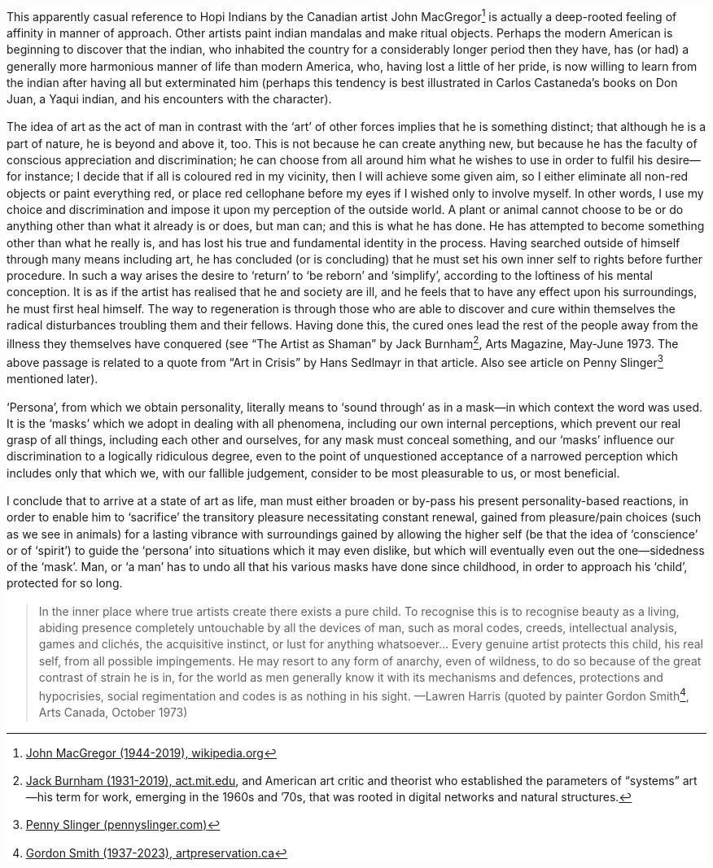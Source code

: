 This apparently casual reference to Hopi Indians by the Canadian artist John MacGregor[^2] is actually a deep-rooted feeling of affinity in manner of approach. Other artists paint indian mandalas and make ritual objects. Perhaps the modern American is beginning to discover that the indian, who inhabited the country for a considerably longer period then they have, has (or had) a generally more harmonious manner of life than modern America, who, having lost a little of her pride, is now willing to learn from the indian after having all but exterminated him (perhaps this tendency is best illustrated in Carlos Castaneda’s books on Don Juan, a Yaqui indian, and his encounters with the character).

The idea of art as the act of man in contrast with the ‘art’ of other forces implies that he is something distinct; that although he is a part of nature, he is beyond and above it, too. This is not because he can create anything new, but because he has the faculty of conscious appreciation and discrimination; he can choose from all around him what he wishes to use in order to fulfil his desire—for instance; I decide that if all is coloured red in my vicinity, then I will achieve some given aim, so I either eliminate all non-red objects or paint everything red, or place red cellophane before my eyes if I wished only to involve myself. In other words, I use my choice and discrimination and impose it upon my perception of the outside world. A plant or animal cannot choose to be or do anything other than what it already is or does, but man can; and this is what he has done. He has attempted to become something other than what he really is, and has lost his true and fundamental identity in the process. Having searched outside of himself through many means including art, he has concluded (or is concluding) that he must set his own inner self to rights before further procedure. In such a way arises the desire to ‘return’ to ‘be reborn’ and ‘simplify’, according to the loftiness of his mental conception. It is as if the artist has realised that he and society are ill, and he feels that to have any effect upon his surroundings, he must first heal himself. The way to regeneration is through those who are able to discover and cure within themselves the radical disturbances troubling them and their fellows. Having done this, the cured ones lead the rest of the people away from the illness they themselves have conquered (see “The Artist as Shaman” by Jack Burnham[^3], Arts Magazine, May-June 1973. The above passage is related to a quote from “Art in Crisis” by Hans Sedlmayr in that article. Also see article on Penny Slinger[^4] mentioned later).

‘Persona’, from which we obtain personality, literally means to ‘sound through‘ as in a mask—in which context the word was used. It is the ‘masks’ which we adopt in dealing with all phenomena, including our own internal perceptions, which prevent our real grasp of all things, including each other and ourselves, for any mask must conceal something, and our ‘masks’ influence our discrimination to a logically ridiculous degree, even to the point of unquestioned acceptance of a narrowed perception which includes only that which we, with our fallible judgement, consider to be most pleasurable to us, or most beneficial.

I conclude that to arrive at a state of art as life, man must either broaden or by-pass his present personality-based reactions, in order to enable him to ‘sacrifice’ the transitory pleasure necessitating constant renewal, gained from pleasure/pain choices (such as we see in animals) for a lasting vibrance with surroundings gained by allowing the higher self (be that the idea of ‘conscience’ or of ‘spirit’) to guide the ‘persona’ into situations which it may even dislike, but which will eventually even out the one—sidedness of the ‘mask’. Man, or ‘a man’ has to undo all that his various masks have done since childhood, in order to approach his ‘child’, protected for so long.

> In the inner place where true artists create there exists a pure child. To recognise this is to recognise beauty as a living, abiding presence completely untouchable by all the devices of man, such as moral codes, creeds, intellectual analysis, games and clichés, the acquisitive instinct, or lust for anything whatsoever…  Every genuine artist protects this child, his real self, from all possible impingements. He may resort to any form of anarchy, even of wildness, to do so because of the great contrast of strain he is in, for the world as men generally know it with its mechanisms and defences, protections and hypocrisies, social regimentation and codes is as nothing in his sight. —Lawren Harris (quoted by painter Gordon Smith[^5], Arts Canada, October 1973)


[^1]: [Fluxus](https://www.tate.org.uk/art/art-terms/f/fluxus) had no single unifying style. Artists used a range of media and processes adopting a ‘do-it-yourself’ attitude to creative activity, often staging random performances and using whatever materials were at hand to make art. Seeing themselves as an alternative to academic art and music, Fluxus was a democratic form of creativity open to anyone
[^2]: [John MacGregor (1944-2019), wikipedia.org](https://en.wikipedia.org/wiki/John_MacGregor_(artist))
[^3]: [Jack Burnham (1931-2019), act.mit.edu](https://act.mit.edu/2019/03/in-memoriam-jack-burnham-1931-2019-inaugural-cavs-fellow-1968-1970/), and American art critic and theorist who established the parameters of “systems” art—his term for work, emerging in the 1960s and ’70s, that was rooted in digital networks and natural structures.
[^4]: [Penny Slinger (pennyslinger.com)](https://pennyslinger.com)
[^5]: [Gordon Smith (1937-2023), artpreservation.ca](https://www.artpreservation.ca/2024/12/12/artist-spotlight-gordon-smith/)
[^6]: [Bob Watts (1923-1988), artpool.hu/Fluxus/](https://www.artpool.hu/Fluxus/Watts.html)
[^7]: [Geoff Hedericks (1931-2018)](https://klausgallery.com/artist/the-estate-of-geoffrey-hendricks/)
[^8]: [Nam June Paik (1932-2006), paikstudios.com](https://www.paikstudios.com)
[^9]: [Frank Gillette (frankgillette.com/biography)](https://www.frankgillette.com/biography)
[^10]: [Juan Downey (1940-1993), Guggenheim](https://www.guggenheim.org/map/juan-downey)